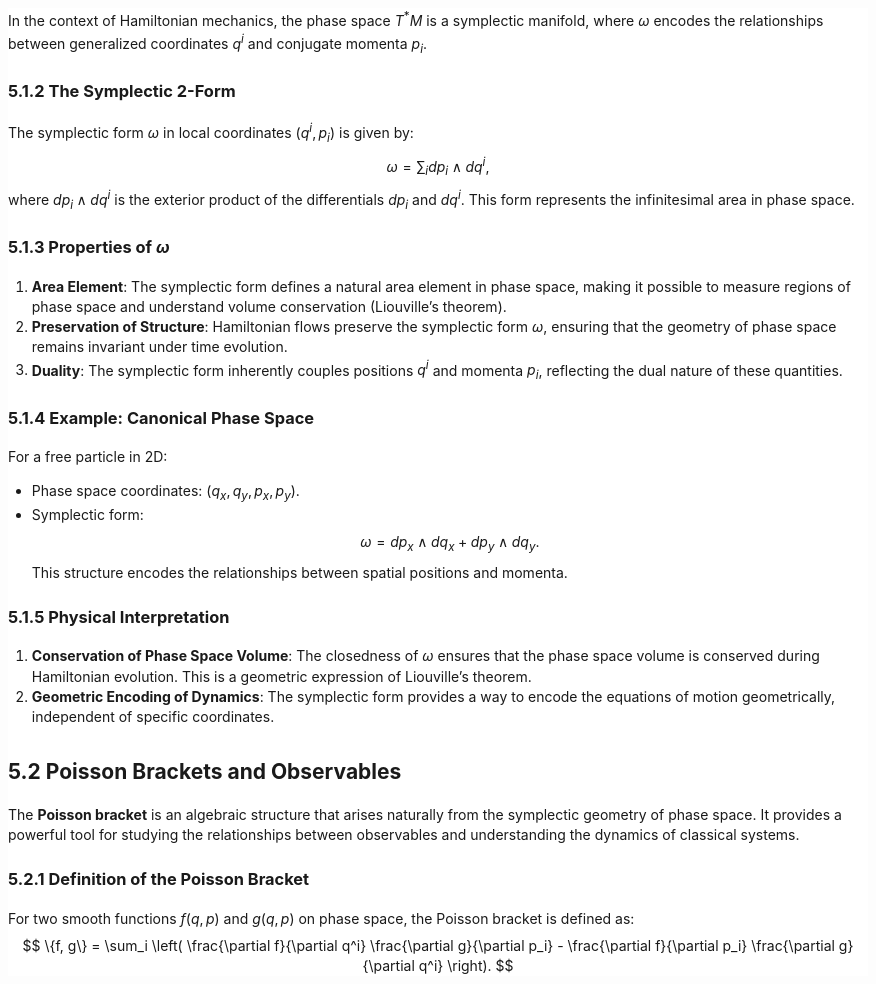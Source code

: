 In the context of Hamiltonian mechanics, the phase space $T^*M$ is a symplectic manifold, where $\omega$ encodes the relationships between generalized coordinates $q^i$ and conjugate momenta $p_i$.

### **5.1.2 The Symplectic $2$-Form**
The symplectic form $\omega$ in local coordinates $(q^i, p_i)$ is given by:
$$
\omega = \sum_i dp_i \wedge dq^i,
$$
where $dp_i \wedge dq^i$ is the exterior product of the differentials $dp_i$ and $dq^i$. This form represents the infinitesimal area in phase space.

### **5.1.3 Properties of $\omega$**
1. **Area Element**:
   The symplectic form defines a natural area element in phase space, making it possible to measure regions of phase space and understand volume conservation (Liouville’s theorem).
2. **Preservation of Structure**:
   Hamiltonian flows preserve the symplectic form $\omega$, ensuring that the geometry of phase space remains invariant under time evolution.
3. **Duality**:
   The symplectic form inherently couples positions $q^i$ and momenta $p_i$, reflecting the dual nature of these quantities.

### **5.1.4 Example: Canonical Phase Space**
For a free particle in 2D:
- Phase space coordinates: $(q_x, q_y, p_x, p_y)$.
- Symplectic form:
  $$
  \omega = dp_x \wedge dq_x + dp_y \wedge dq_y.
  $$
  This structure encodes the relationships between spatial positions and momenta.

### **5.1.5 Physical Interpretation**
1. **Conservation of Phase Space Volume**:
   The closedness of $\omega$ ensures that the phase space volume is conserved during Hamiltonian evolution. This is a geometric expression of Liouville’s theorem.
2. **Geometric Encoding of Dynamics**:
   The symplectic form provides a way to encode the equations of motion geometrically, independent of specific coordinates.

## **5.2 Poisson Brackets and Observables**

The **Poisson bracket** is an algebraic structure that arises naturally from the symplectic geometry of phase space. It provides a powerful tool for studying the relationships between observables and understanding the dynamics of classical systems.

### **5.2.1 Definition of the Poisson Bracket**
For two smooth functions $f(q, p)$ and $g(q, p)$ on phase space, the Poisson bracket is defined as:
$$
\{f, g\} = \sum_i \left( \frac{\partial f}{\partial q^i} \frac{\partial g}{\partial p_i} - \frac{\partial f}{\partial p_i} \frac{\partial g}{\partial q^i} \right).
$$
